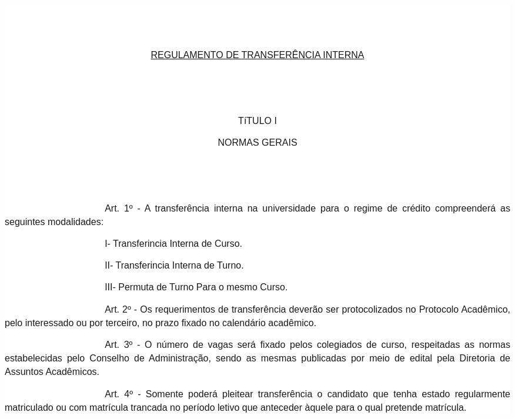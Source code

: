 <p class=MsoNormal><span style='font-size:12.0pt;font-family:Arial;mso-no-proof:
yes'><o:p>&nbsp;</o:p></span></p>

<p class=MsoNormal><span style='font-size:12.0pt;font-family:Arial;mso-no-proof:
yes'><o:p>&nbsp;</o:p></span></p>

<p class=MsoNormal align=center style='text-align:center'><u><span
style='font-size:12.0pt;font-family:Arial;mso-no-proof:yes'>REGULAMENTO DE
TRANSFERÊNCIA INTERNA<o:p></o:p></span></u></p>

<p class=MsoNormal><span style='font-size:12.0pt;font-family:Arial;mso-no-proof:
yes'><o:p>&nbsp;</o:p></span></p>

<p class=MsoNormal><span style='font-size:12.0pt;font-family:Arial;mso-no-proof:
yes'><o:p>&nbsp;</o:p></span></p>

<p class=MsoNormal align=center style='text-align:center'><span
style='font-size:12.0pt;font-family:Arial;mso-no-proof:yes'>TíTULO I<o:p></o:p></span></p>

<p class=MsoNormal align=center style='text-align:center'><span
style='font-size:12.0pt;font-family:Arial;mso-no-proof:yes'>NORMAS GERAIS<o:p></o:p></span></p>

<p class=MsoNormal align=center style='text-align:center'><span
style='font-size:12.0pt;font-family:Arial;mso-no-proof:yes'><o:p>&nbsp;</o:p></span></p>

<p class=MsoNormal align=center style='text-align:center'><span
style='font-size:12.0pt;font-family:Arial;mso-no-proof:yes'><o:p>&nbsp;</o:p></span></p>

<p class=MsoNormal style='text-align:justify;text-indent:127.6pt'><span
style='font-size:12.0pt;font-family:Arial;mso-no-proof:yes'>Art. 1º - A transferência
interna na universidade para o regime de crédito compreenderá as seguintes
modalidades:<o:p></o:p></span></p>

<p class=MsoNormal style='text-align:justify;text-indent:127.6pt'><span
style='font-size:12.0pt;font-family:Arial;mso-no-proof:yes'>I- Transferincia
Interna de Curso.<o:p></o:p></span></p>

<p class=MsoNormal style='text-align:justify;text-indent:127.6pt'><span
style='font-size:12.0pt;font-family:Arial;mso-no-proof:yes'>II- Transferincia
Interna de Turno.<o:p></o:p></span></p>

<p class=MsoNormal style='text-align:justify;text-indent:127.6pt'><span
style='font-size:12.0pt;font-family:Arial;mso-no-proof:yes'>III- Permuta de
Turno Para o mesmo Curso.<o:p></o:p></span></p>

<p class=MsoNormal style='text-align:justify;text-indent:127.6pt'><span
style='font-size:12.0pt;font-family:Arial;mso-no-proof:yes'>Art. 2º - Os
requerimentos de transferência deverão ser protocolizados no Protocolo
Acadêmico, pelo interessado ou por terceiro, no prazo fixado no calendário
acadêmico.<o:p></o:p></span></p>

<p class=MsoNormal style='text-align:justify;text-indent:127.6pt'><span
style='font-size:12.0pt;font-family:Arial;mso-no-proof:yes'>Art. 3º - O número
de vagas será fixado pelos colegiados de curso, respeitadas as normas
estabelecidas pelo Conselho de Administração, sendo as mesmas publicadas por
meio de edital pela Diretoria de Assuntos Acadêmicos.<o:p></o:p></span></p>

<p class=MsoNormal style='text-align:justify;text-indent:127.6pt'><span
style='font-size:12.0pt;font-family:Arial;mso-no-proof:yes'>Art. 4º - Somente
poderá pleitear transferência o candidato que tenha estado regularmente
matriculado ou com matrícula trancada no período letivo que anteceder àquele
para o qual pretende matrícula.<o:p></o:p></span></p>
